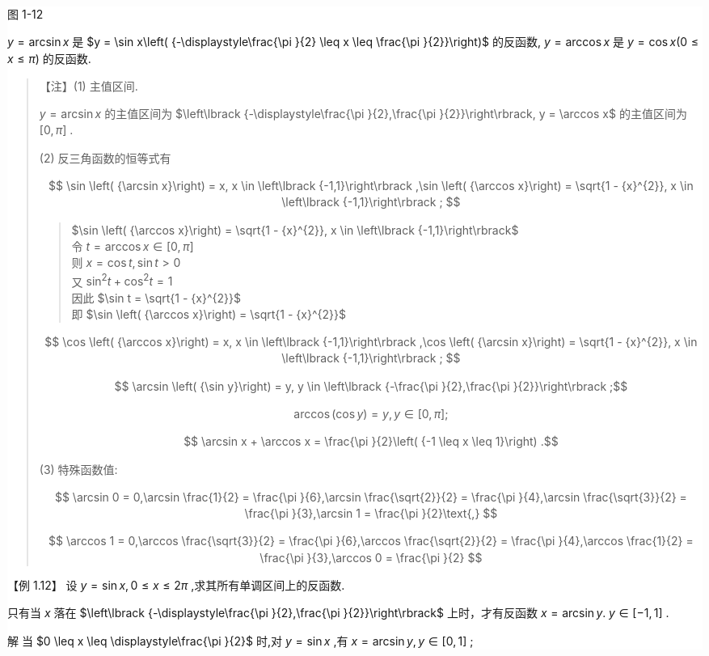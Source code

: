 图 1-12

$y = \arcsin x$ 是 $y = \sin x\left( {-\displaystyle\frac{\pi }{2} \leq x \leq \frac{\pi }{2}}\right)$ 的反函数, $y = \arccos x$ 是 $y = \cos x\left( {0 \leq x \leq \pi }\right)$ 的反函数.

>【注】(1) 主值区间.
>
>$y = \arcsin x$ 的主值区间为 $\left\lbrack {-\displaystyle\frac{\pi }{2},\frac{\pi }{2}}\right\rbrack, y = \arccos x$ 的主值区间为 $\left\lbrack {0,\pi }\right\rbrack$ .
>
>(2) 反三角函数的恒等式有
>
> $$
\sin \left( {\arcsin x}\right) = x, x \in \left\lbrack {-1,1}\right\rbrack ,\sin \left( {\arccos x}\right) = \sqrt{1 - {x}^{2}}, x \in \left\lbrack {-1,1}\right\rbrack ; $$
>
>> $\sin \left( {\arccos x}\right) = \sqrt{1 - {x}^{2}}, x \in \left\lbrack {-1,1}\right\rbrack$  
>> 令 $t = \arccos x \in \left\lbrack {0,\pi }\right\rbrack$  
>> 则 $x = \cos t,\sin t > 0$  
>> 又 ${\sin }^{2}t + {\cos }^{2}t = 1$  
>> 因此 $\sin t = \sqrt{1 - {x}^{2}}$  
>> 即 $\sin \left( {\arccos x}\right) = \sqrt{1 - {x}^{2}}$
>
>$$
\cos \left( {\arccos x}\right) = x, x \in \left\lbrack {-1,1}\right\rbrack ,\cos \left( {\arcsin x}\right) = \sqrt{1 - {x}^{2}}, x \in \left\lbrack {-1,1}\right\rbrack ; $$
>
>$$
\arcsin \left( {\sin y}\right) = y, y \in \left\lbrack {-\frac{\pi }{2},\frac{\pi }{2}}\right\rbrack ;$$
>
>$$
\arccos \left( {\cos y}\right) = y, y \in \left\lbrack {0,\pi }\right\rbrack ;$$
>
>$$
\arcsin x + \arccos x = \frac{\pi }{2}\left( {-1 \leq x \leq 1}\right) .$$
>
>(3) 特殊函数值:
>
>$$
\arcsin 0 = 0,\arcsin \frac{1}{2} = \frac{\pi }{6},\arcsin \frac{\sqrt{2}}{2} = \frac{\pi }{4},\arcsin \frac{\sqrt{3}}{2} = \frac{\pi }{3},\arcsin 1 = \frac{\pi }{2}\text{,} $$
>
> $$
> \arccos 1 = 0,\arccos \frac{\sqrt{3}}{2} = \frac{\pi }{6},\arccos \frac{\sqrt{2}}{2} = \frac{\pi }{4},\arccos \frac{1}{2} = \frac{\pi }{3},\arccos 0 = \frac{\pi }{2} $$

【例 1.12】 设 $y = \sin x,0 \leq x \leq {2\pi }$ ,求其所有单调区间上的反函数.

只有当 $x$ 落在 $\left\lbrack {-\displaystyle\frac{\pi }{2},\frac{\pi }{2}}\right\rbrack$ 上时，才有反函数 $x = \arcsin y.\;y \in \left\lbrack {-1,1}\right\rbrack$ .

解 当 $0 \leq x \leq \displaystyle\frac{\pi }{2}$ 时,对 $y = \sin x$ ,有 $x = \arcsin y, y \in \left\lbrack {0,1}\right\rbrack$ ;
